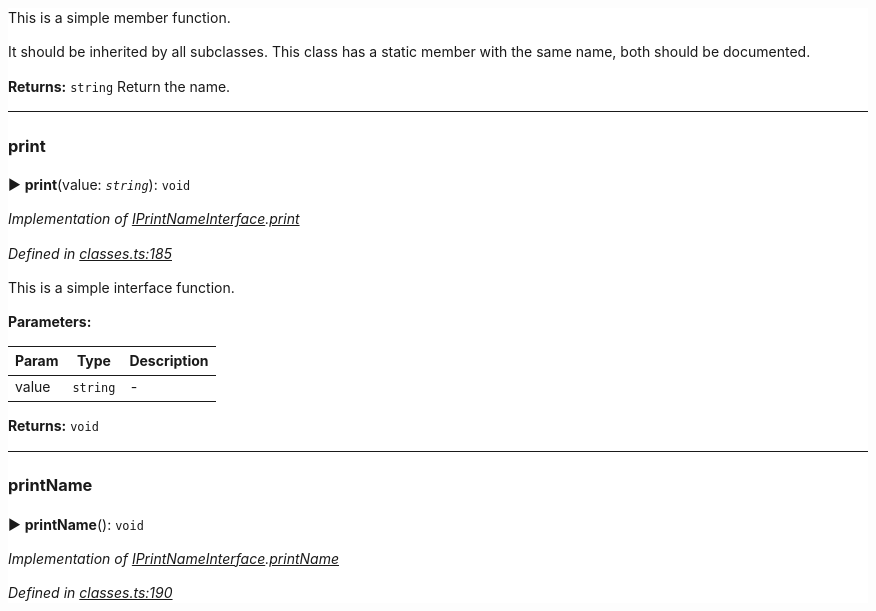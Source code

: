 

This is a simple member function.

It should be inherited by all subclasses. This class has a static member with the same name, both should be documented.




**Returns:** `string`
Return the name.






___



###  print

► **print**(value: *`string`*): `void`



*Implementation of [IPrintNameInterface](../interfaces/iprintnameinterface.md).[print](../interfaces/iprintnameinterface.md#markdown-header-print)*

*Defined in [classes.ts:185](https://bitbucket.org/owner/repository_name/src/master/src/classes.ts?fileviewer&amp;#x3D;file-view-default#classes.ts-185)*



This is a simple interface function.


**Parameters:**

| Param | Type | Description |
| ------ | ------ | ------ |
| value | `string`   |  - |





**Returns:** `void`





___



###  printName

► **printName**(): `void`



*Implementation of [IPrintNameInterface](../interfaces/iprintnameinterface.md).[printName](../interfaces/iprintnameinterface.md#markdown-header-printname)*

*Defined in [classes.ts:190](https://bitbucket.org/owner/repository_name/src/master/src/classes.ts?fileviewer&amp;#x3D;file-view-default#classes.ts-190)*
